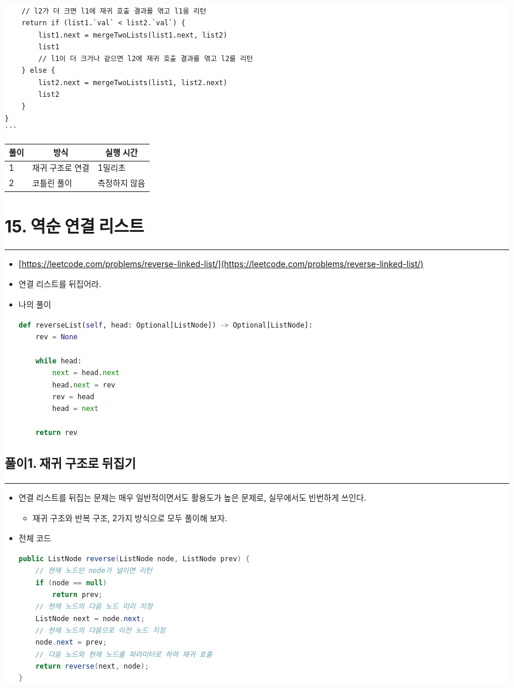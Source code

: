         // l2가 더 크면 l1에 재귀 호출 결과를 엮고 l1을 리턴
        return if (list1.`val` < list2.`val`) {
            list1.next = mergeTwoLists(list1.next, list2)
            list1
            // l1이 더 크거나 같으면 l2에 재귀 호출 결과를 엮고 l2를 리턴
        } else {
            list2.next = mergeTwoLists(list1, list2.next)
            list2
        }
    }
    ```
    

| 풀이 | 방식 | 실행 시간 |
| --- | --- | --- |
| 1 | 재귀 구조로 연결 | 1밀리초 |
| 2 | 코틀린 풀이 | 측정하지 않음 |

# 15. 역순 연결 리스트

---

- [https://leetcode.com/problems/reverse-linked-list/](https://leetcode.com/problems/reverse-linked-list/)
- 연결 리스트를 뒤집어라.
- 나의 풀이
    
    ```python
    def reverseList(self, head: Optional[ListNode]) -> Optional[ListNode]:
        rev = None
    
        while head:
            next = head.next
            head.next = rev
            rev = head
            head = next
    
        return rev
    ```
    

## 풀이1. 재귀 구조로 뒤집기

---

- 연결 리스트를 뒤집는 문제는 매우 일반적이면서도 활용도가 높은 문제로, 실무에서도 빈번하게 쓰인다.
    - 재귀 구조와 반복 구조, 2가지 방식으로 모두 풀이해 보자.

- 전체 코드
    
    ```java
    public ListNode reverse(ListNode node, ListNode prev) {
        // 현재 노드인 node가 널이면 리턴
        if (node == null)
            return prev;
        // 현재 노드의 다음 노드 미리 지정
        ListNode next = node.next;
        // 현재 노드의 다음으로 이전 노드 지정
        node.next = prev;
        // 다음 노드와 현재 노드를 파라미터로 하여 재귀 호출
        return reverse(next, node);
    }
    